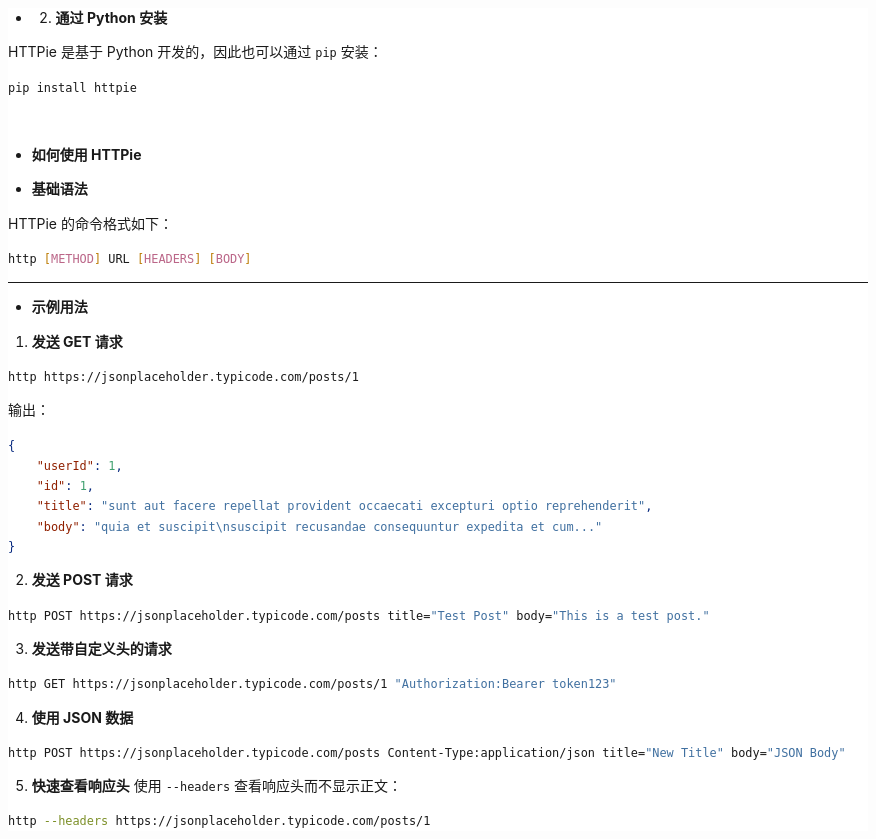 - 2. **通过 Python 安装**

HTTPie 是基于 Python 开发的，因此也可以通过 `pip` 安装：

```bash
pip install httpie
```

<br/>

- **如何使用 HTTPie**

- **基础语法**

HTTPie 的命令格式如下：

```bash
http [METHOD] URL [HEADERS] [BODY]
```

---

- **示例用法**

1. **发送 GET 请求**

```bash
http https://jsonplaceholder.typicode.com/posts/1
```
输出：

```json
{
    "userId": 1,
    "id": 1,
    "title": "sunt aut facere repellat provident occaecati excepturi optio reprehenderit",
    "body": "quia et suscipit\nsuscipit recusandae consequuntur expedita et cum..."
}
```

2. **发送 POST 请求**

```bash
http POST https://jsonplaceholder.typicode.com/posts title="Test Post" body="This is a test post."
```

3. **发送带自定义头的请求**

```bash
http GET https://jsonplaceholder.typicode.com/posts/1 "Authorization:Bearer token123"
```

4. **使用 JSON 数据**

```bash
http POST https://jsonplaceholder.typicode.com/posts Content-Type:application/json title="New Title" body="JSON Body"
```

5. **快速查看响应头**
使用 `--headers` 查看响应头而不显示正文：

```bash
http --headers https://jsonplaceholder.typicode.com/posts/1
```

